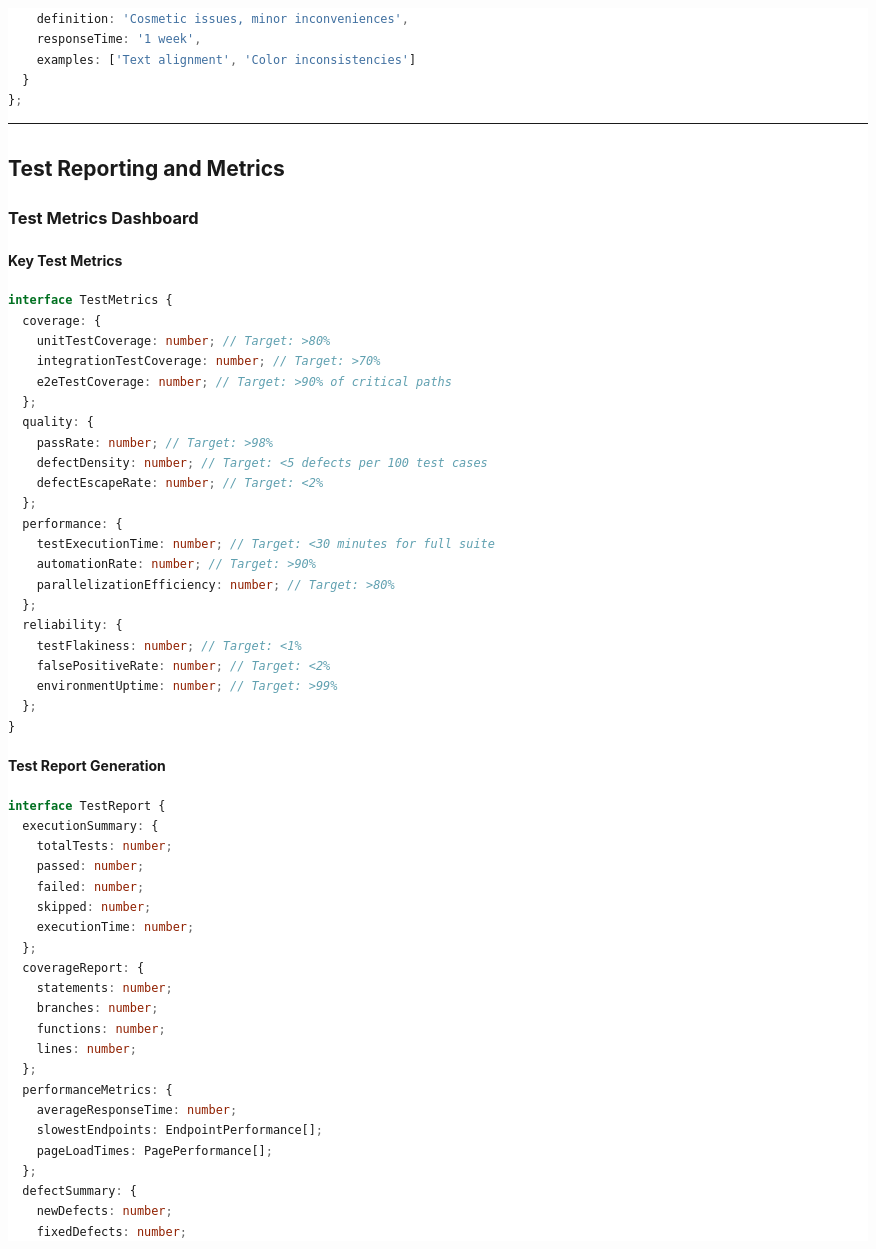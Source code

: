 ```typescript
    definition: 'Cosmetic issues, minor inconveniences',
    responseTime: '1 week',
    examples: ['Text alignment', 'Color inconsistencies']
  }
};
```

---

## Test Reporting and Metrics

### Test Metrics Dashboard

#### Key Test Metrics
```typescript
interface TestMetrics {
  coverage: {
    unitTestCoverage: number; // Target: >80%
    integrationTestCoverage: number; // Target: >70%
    e2eTestCoverage: number; // Target: >90% of critical paths
  };
  quality: {
    passRate: number; // Target: >98%
    defectDensity: number; // Target: <5 defects per 100 test cases
    defectEscapeRate: number; // Target: <2%
  };
  performance: {
    testExecutionTime: number; // Target: <30 minutes for full suite
    automationRate: number; // Target: >90%
    parallelizationEfficiency: number; // Target: >80%
  };
  reliability: {
    testFlakiness: number; // Target: <1%
    falsePositiveRate: number; // Target: <2%
    environmentUptime: number; // Target: >99%
  };
}
```

#### Test Report Generation
```typescript
interface TestReport {
  executionSummary: {
    totalTests: number;
    passed: number;
    failed: number;
    skipped: number;
    executionTime: number;
  };
  coverageReport: {
    statements: number;
    branches: number;
    functions: number;
    lines: number;
  };
  performanceMetrics: {
    averageResponseTime: number;
    slowestEndpoints: EndpointPerformance[];
    pageLoadTimes: PagePerformance[];
  };
  defectSummary: {
    newDefects: number;
    fixedDefects: number;
```